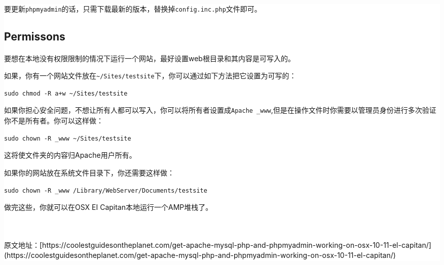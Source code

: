 要更新`phpmyadmin`的话，只需下载最新的版本，替换掉`config.inc.php`文件即可。

## Permissons
要想在本地没有权限限制的情况下运行一个网站，最好设置web根目录和其内容是可写入的。

如果，你有一个网站文件放在`~/Sites/testsite`下，你可以通过如下方法把它设置为可写的：

	sudo chmod -R a+w ~/Sites/testsite
	
如果你担心安全问题，不想让所有人都可以写入，你可以将所有者设置成`Apache _www`,但是在操作文件时你需要以管理员身份进行多次验证你不是所有者。你可以这样做：

	sudo chown -R _www ~/Sites/testsite
		
这将使文件夹的内容归Apache用户所有。

如果你的网站放在系统文件目录下，你还需要这样做：

	sudo chown -R _www /Library/WebServer/Documents/testsite

做完这些，你就可以在OSX EI Capitan本地运行一个AMP堆栈了。


<br/>
<br/>
原文地址：[https://coolestguidesontheplanet.com/get-apache-mysql-php-and-phpmyadmin-working-on-osx-10-11-el-capitan/](https://coolestguidesontheplanet.com/get-apache-mysql-php-and-phpmyadmin-working-on-osx-10-11-el-capitan/)
